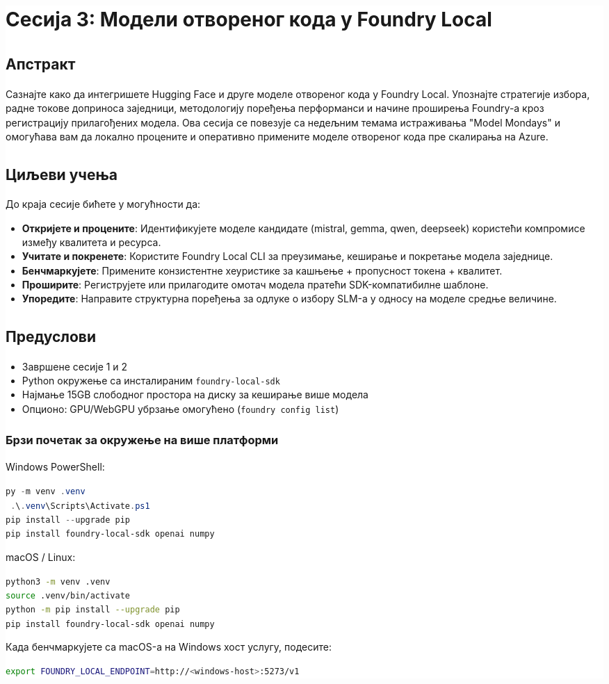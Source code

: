
# Сесија 3: Модели отвореног кода у Foundry Local

## Апстракт

Сазнајте како да интегришете Hugging Face и друге моделе отвореног кода у Foundry Local. Упознајте стратегије избора, радне токове доприноса заједници, методологију поређења перформанси и начине проширења Foundry-а кроз регистрацију прилагођених модела. Ова сесија се повезује са недељним темама истраживања "Model Mondays" и омогућава вам да локално процените и оперативно примените моделе отвореног кода пре скалирања на Azure.

## Циљеви учења

До краја сесије бићете у могућности да:

- **Откријете и процените**: Идентификујете моделе кандидате (mistral, gemma, qwen, deepseek) користећи компромисе између квалитета и ресурса.
- **Учитате и покренете**: Користите Foundry Local CLI за преузимање, кеширање и покретање модела заједнице.
- **Бенчмаркујете**: Примените конзистентне хеуристике за кашњење + пропусност токена + квалитет.
- **Проширите**: Региструјете или прилагодите омотач модела пратећи SDK-компатибилне шаблоне.
- **Упоредите**: Направите структурна поређења за одлуке о избору SLM-а у односу на моделе средње величине.

## Предуслови

- Завршене сесије 1 и 2
- Python окружење са инсталираним `foundry-local-sdk`
- Најмање 15GB слободног простора на диску за кеширање више модела
- Опционо: GPU/WebGPU убрзање омогућено (`foundry config list`)

### Брзи почетак за окружење на више платформи

Windows PowerShell:  
```powershell
py -m venv .venv
 .\.venv\Scripts\Activate.ps1
pip install --upgrade pip
pip install foundry-local-sdk openai numpy
```
  
macOS / Linux:  
```bash
python3 -m venv .venv
source .venv/bin/activate
python -m pip install --upgrade pip
pip install foundry-local-sdk openai numpy
```
  
Када бенчмаркујете са macOS-а на Windows хост услугу, подесите:  
```bash
export FOUNDRY_LOCAL_ENDPOINT=http://<windows-host>:5273/v1
```
  